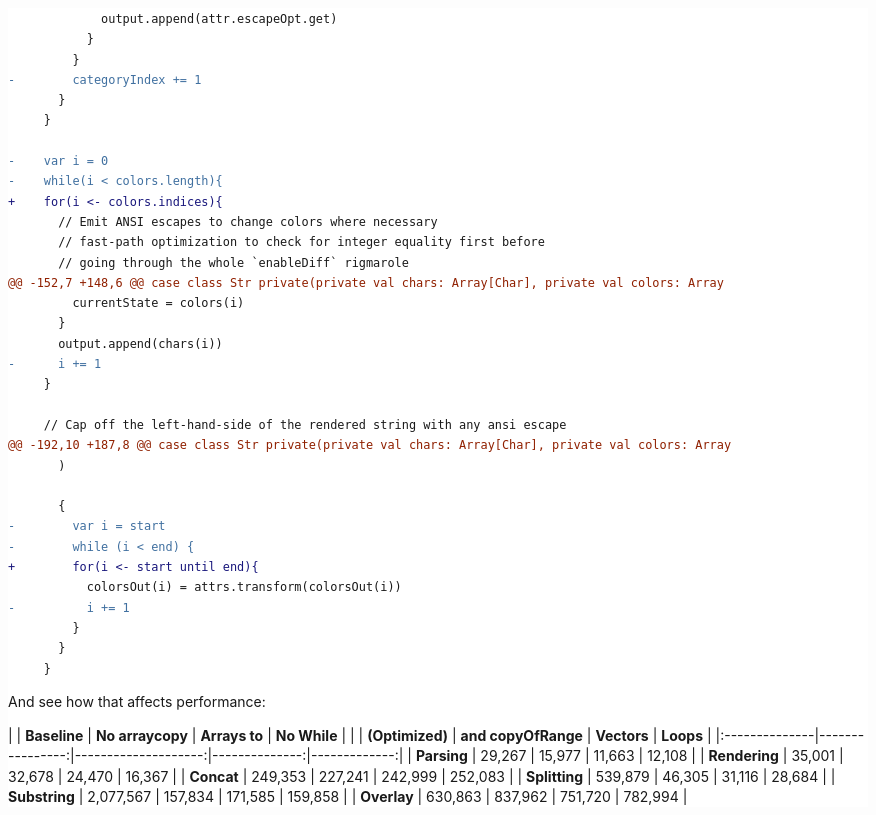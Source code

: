 ```diff
             output.append(attr.escapeOpt.get)
           }
         }
-        categoryIndex += 1
       }
     }

-    var i = 0
-    while(i < colors.length){
+    for(i <- colors.indices){
       // Emit ANSI escapes to change colors where necessary
       // fast-path optimization to check for integer equality first before
       // going through the whole `enableDiff` rigmarole
@@ -152,7 +148,6 @@ case class Str private(private val chars: Array[Char], private val colors: Array
         currentState = colors(i)
       }
       output.append(chars(i))
-      i += 1
     }

     // Cap off the left-hand-side of the rendered string with any ansi escape
@@ -192,10 +187,8 @@ case class Str private(private val chars: Array[Char], private val colors: Array
       )

       {
-        var i = start
-        while (i < end) {
+        for(i <- start until end){
           colorsOut(i) = attrs.transform(colorsOut(i))
-          i += 1
         }
       }
     }
```

And see how that affects performance:

|               |    **Baseline** |    **No arraycopy** | **Arrays to** | **No While** |
|               | **(Optimized)** | **and copyOfRange** |   **Vectors** |    **Loops** |
|:--------------|----------------:|--------------------:|--------------:|-------------:|
| **Parsing**   |          29,267 |              15,977 |        11,663 |       12,108 |
| **Rendering** |          35,001 |              32,678 |        24,470 |       16,367 |
| **Concat**    |         249,353 |             227,241 |       242,999 |      252,083 |
| **Splitting** |         539,879 |              46,305 |        31,116 |       28,684 |
| **Substring** |       2,077,567 |             157,834 |       171,585 |      159,858 |
| **Overlay**   |         630,863 |             837,962 |       751,720 |      782,994 |


[Persistent Data Structure]: https://en.wikipedia.org/wiki/Persistent_data_structure
[Rope]: https://en.wikipedia.org/wiki/Rope_(data_structure)